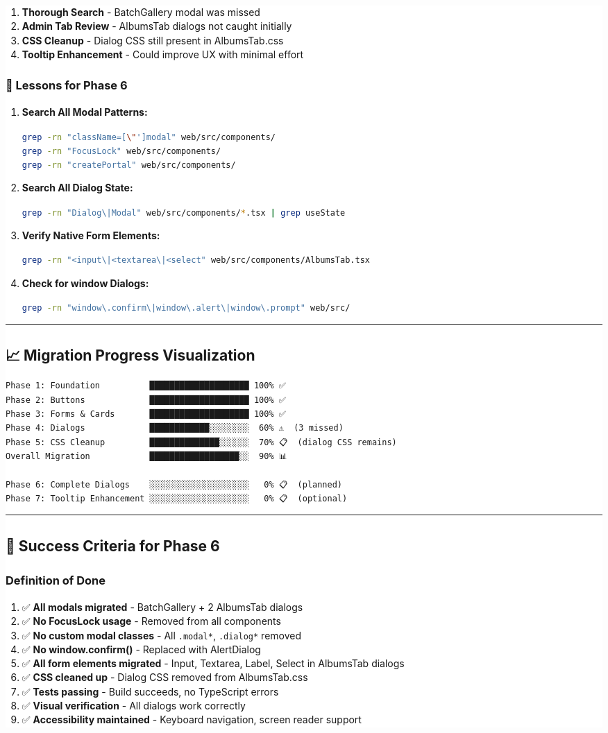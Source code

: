 1. **Thorough Search** - BatchGallery modal was missed
2. **Admin Tab Review** - AlbumsTab dialogs not caught initially
3. **CSS Cleanup** - Dialog CSS still present in AlbumsTab.css
4. **Tooltip Enhancement** - Could improve UX with minimal effort

### 📝 Lessons for Phase 6

1. **Search All Modal Patterns:**
   ```bash
   grep -rn "className=[\"']modal" web/src/components/
   grep -rn "FocusLock" web/src/components/
   grep -rn "createPortal" web/src/components/
   ```

2. **Search All Dialog State:**
   ```bash
   grep -rn "Dialog\|Modal" web/src/components/*.tsx | grep useState
   ```

3. **Verify Native Form Elements:**
   ```bash
   grep -rn "<input\|<textarea\|<select" web/src/components/AlbumsTab.tsx
   ```

4. **Check for window Dialogs:**
   ```bash
   grep -rn "window\.confirm\|window\.alert\|window\.prompt" web/src/
   ```

---

## 📈 Migration Progress Visualization

```
Phase 1: Foundation          ████████████████████ 100% ✅
Phase 2: Buttons             ████████████████████ 100% ✅
Phase 3: Forms & Cards       ████████████████████ 100% ✅
Phase 4: Dialogs             ████████████░░░░░░░░  60% ⚠️  (3 missed)
Phase 5: CSS Cleanup         ██████████████░░░░░░  70% 📋  (dialog CSS remains)
Overall Migration            ██████████████████░░  90% 📊

Phase 6: Complete Dialogs    ░░░░░░░░░░░░░░░░░░░░   0% 📋  (planned)
Phase 7: Tooltip Enhancement ░░░░░░░░░░░░░░░░░░░░   0% 📋  (optional)
```

---

## 🎯 Success Criteria for Phase 6

### Definition of Done

1. ✅ **All modals migrated** - BatchGallery + 2 AlbumsTab dialogs
2. ✅ **No FocusLock usage** - Removed from all components
3. ✅ **No custom modal classes** - All `.modal*`, `.dialog*` removed
4. ✅ **No window.confirm()** - Replaced with AlertDialog
5. ✅ **All form elements migrated** - Input, Textarea, Label, Select in AlbumsTab dialogs
6. ✅ **CSS cleaned up** - Dialog CSS removed from AlbumsTab.css
7. ✅ **Tests passing** - Build succeeds, no TypeScript errors
8. ✅ **Visual verification** - All dialogs work correctly
9. ✅ **Accessibility maintained** - Keyboard navigation, screen reader support
